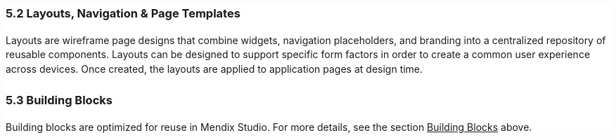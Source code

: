 <video controls src="attachments/Snippet.mp4">VIDEO</video>

### 5.2 Layouts, Navigation & Page Templates

Layouts are wireframe page designs that combine widgets, navigation placeholders, and branding into a centralized repository of reusable components. Layouts can be designed to support specific form factors in order to create a common user experience across devices. Once created, the layouts are applied to application pages at design time.

### 5.3 Building Blocks

Building blocks are optimized for reuse in Mendix Studio. For more details, see the section [Building Blocks](#building-blocks) above.
